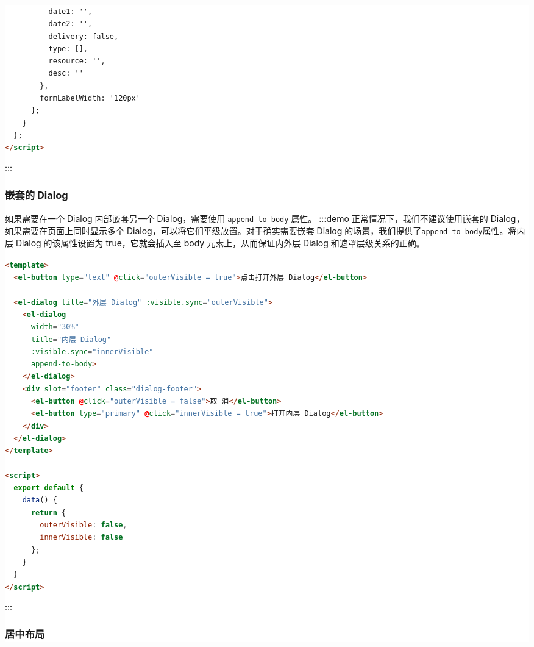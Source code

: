 ```html
          date1: '',
          date2: '',
          delivery: false,
          type: [],
          resource: '',
          desc: ''
        },
        formLabelWidth: '120px'
      };
    }
  };
</script>
```
:::

### 嵌套的 Dialog
如果需要在一个 Dialog 内部嵌套另一个 Dialog，需要使用 `append-to-body` 属性。
:::demo 正常情况下，我们不建议使用嵌套的 Dialog，如果需要在页面上同时显示多个 Dialog，可以将它们平级放置。对于确实需要嵌套 Dialog 的场景，我们提供了`append-to-body`属性。将内层 Dialog 的该属性设置为 true，它就会插入至 body 元素上，从而保证内外层 Dialog 和遮罩层级关系的正确。
```html
<template>
  <el-button type="text" @click="outerVisible = true">点击打开外层 Dialog</el-button>
  
  <el-dialog title="外层 Dialog" :visible.sync="outerVisible">
    <el-dialog
      width="30%"
      title="内层 Dialog"
      :visible.sync="innerVisible"
      append-to-body>
    </el-dialog>
    <div slot="footer" class="dialog-footer">
      <el-button @click="outerVisible = false">取 消</el-button>
      <el-button type="primary" @click="innerVisible = true">打开内层 Dialog</el-button>
    </div>
  </el-dialog>
</template>

<script>
  export default {
    data() {
      return {
        outerVisible: false,
        innerVisible: false
      };
    }
  }
</script>
```
:::

### 居中布局
